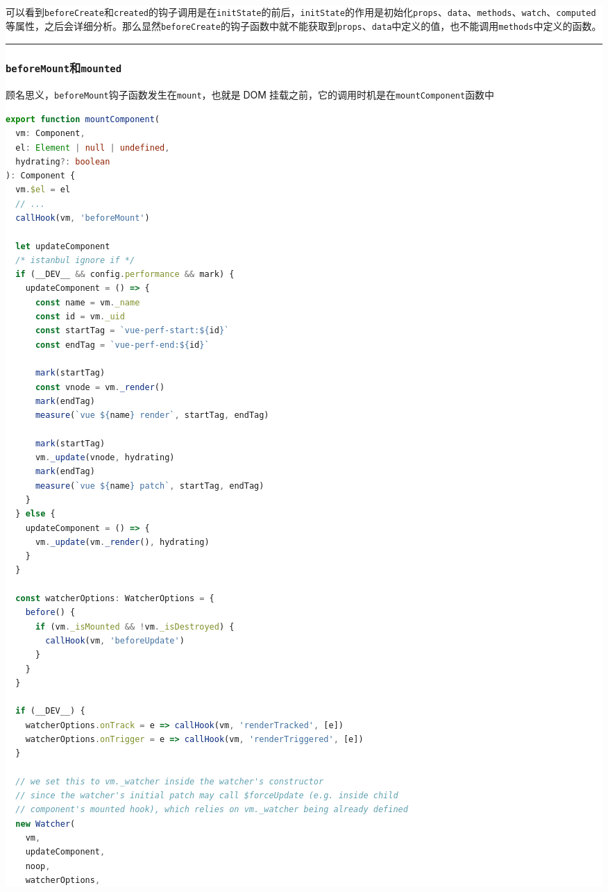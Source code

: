 可以看到`beforeCreate`和`created`的钩子调用是在`initState`的前后，`initState`的作用是初始化`props`、`data`、`methods`、`watch`、`computed`等属性，之后会详细分析。那么显然`beforeCreate`的钩子函数中就不能获取到`props`、`data`中定义的值，也不能调用`methods`中定义的函数。

---

### `beforeMount`和`mounted`

顾名思义，`beforeMount`钩子函数发生在`mount`，也就是 DOM 挂载之前，它的调用时机是在`mountComponent`函数中

```ts
export function mountComponent(
  vm: Component,
  el: Element | null | undefined,
  hydrating?: boolean
): Component {
  vm.$el = el
  // ...
  callHook(vm, 'beforeMount')

  let updateComponent
  /* istanbul ignore if */
  if (__DEV__ && config.performance && mark) {
    updateComponent = () => {
      const name = vm._name
      const id = vm._uid
      const startTag = `vue-perf-start:${id}`
      const endTag = `vue-perf-end:${id}`

      mark(startTag)
      const vnode = vm._render()
      mark(endTag)
      measure(`vue ${name} render`, startTag, endTag)

      mark(startTag)
      vm._update(vnode, hydrating)
      mark(endTag)
      measure(`vue ${name} patch`, startTag, endTag)
    }
  } else {
    updateComponent = () => {
      vm._update(vm._render(), hydrating)
    }
  }

  const watcherOptions: WatcherOptions = {
    before() {
      if (vm._isMounted && !vm._isDestroyed) {
        callHook(vm, 'beforeUpdate')
      }
    }
  }

  if (__DEV__) {
    watcherOptions.onTrack = e => callHook(vm, 'renderTracked', [e])
    watcherOptions.onTrigger = e => callHook(vm, 'renderTriggered', [e])
  }

  // we set this to vm._watcher inside the watcher's constructor
  // since the watcher's initial patch may call $forceUpdate (e.g. inside child
  // component's mounted hook), which relies on vm._watcher being already defined
  new Watcher(
    vm,
    updateComponent,
    noop,
    watcherOptions,
```